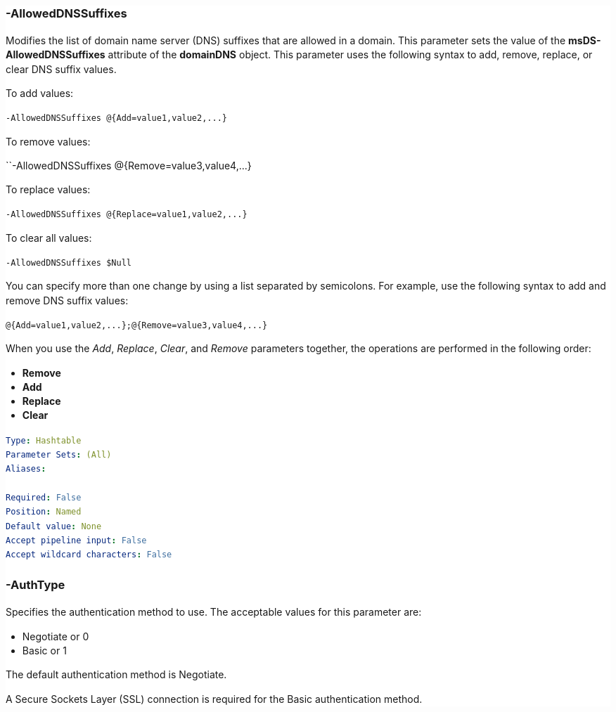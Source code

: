 ### -AllowedDNSSuffixes
Modifies the list of domain name server (DNS) suffixes that are allowed in a domain.
This parameter sets the value of the **msDS-AllowedDNSSuffixes** attribute of the **domainDNS** object.
This parameter uses the following syntax to add, remove, replace, or clear DNS suffix values.

To add values:

`-AllowedDNSSuffixes @{Add=value1,value2,...}`

To remove values:

``-AllowedDNSSuffixes @{Remove=value3,value4,...}

To replace values:

`-AllowedDNSSuffixes @{Replace=value1,value2,...}`

To clear all values:

`-AllowedDNSSuffixes $Null`

You can specify more than one change by using a list separated by semicolons.
For example, use the following syntax to add and remove DNS suffix values:

`@{Add=value1,value2,...};@{Remove=value3,value4,...}`

When you use the *Add*, *Replace*, *Clear*, and *Remove* parameters together, the operations are performed in the following order:

- **Remove**
- **Add**
- **Replace**
- **Clear**

```yaml
Type: Hashtable
Parameter Sets: (All)
Aliases: 

Required: False
Position: Named
Default value: None
Accept pipeline input: False
Accept wildcard characters: False
```

### -AuthType
Specifies the authentication method to use.
The acceptable values for this parameter are:

- Negotiate or 0
- Basic or 1

The default authentication method is Negotiate.

A Secure Sockets Layer (SSL) connection is required for the Basic authentication method.

